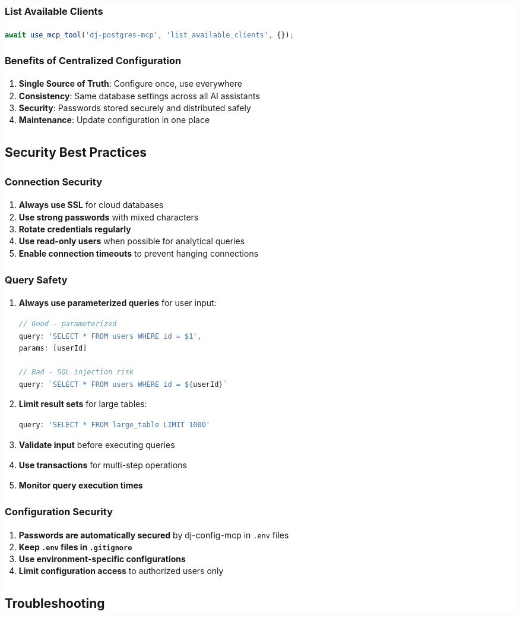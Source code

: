 ### List Available Clients

```javascript
await use_mcp_tool('dj-postgres-mcp', 'list_available_clients', {});
```

### Benefits of Centralized Configuration

1. **Single Source of Truth**: Configure once, use everywhere
2. **Consistency**: Same database settings across all AI assistants
3. **Security**: Passwords stored securely and distributed safely
4. **Maintenance**: Update configuration in one place

## Security Best Practices

### Connection Security

1. **Always use SSL** for cloud databases
2. **Use strong passwords** with mixed characters
3. **Rotate credentials regularly**
4. **Use read-only users** when possible for analytical queries
5. **Enable connection timeouts** to prevent hanging connections

### Query Safety

1. **Always use parameterized queries** for user input:
   ```javascript
   // Good - parameterized
   query: 'SELECT * FROM users WHERE id = $1',
   params: [userId]
   
   // Bad - SQL injection risk
   query: `SELECT * FROM users WHERE id = ${userId}`
   ```

2. **Limit result sets** for large tables:
   ```javascript
   query: 'SELECT * FROM large_table LIMIT 1000'
   ```

3. **Validate input** before executing queries
4. **Use transactions** for multi-step operations
5. **Monitor query execution times**

### Configuration Security

1. **Passwords are automatically secured** by dj-config-mcp in `.env` files
2. **Keep `.env` files in `.gitignore`**
3. **Use environment-specific configurations**
4. **Limit configuration access** to authorized users only

## Troubleshooting
